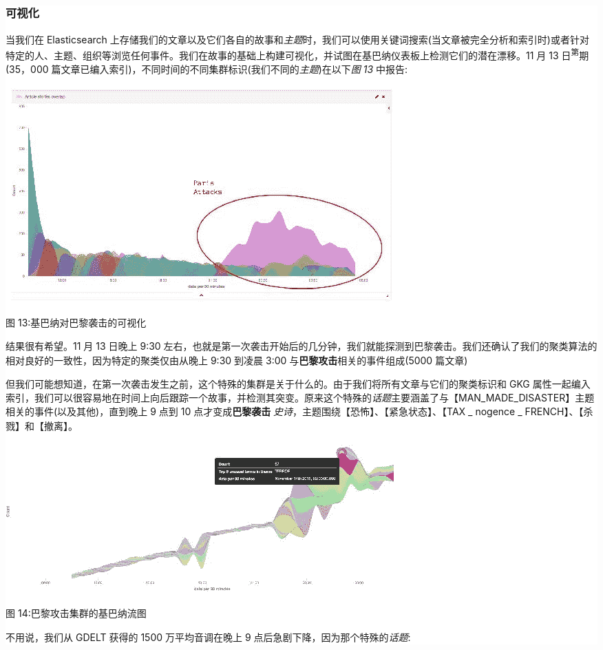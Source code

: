 ```scala
```

### 可视化

当我们在 Elasticsearch 上存储我们的文章以及它们各自的故事和*主题*时，我们可以使用关键词搜索(当文章被完全分析和索引时)或者针对特定的人、主题、组织等浏览任何事件。我们在故事的基础上构建可视化，并试图在基巴纳仪表板上检测它们的潜在漂移。11 月 13 日<sup class="calibre78">第</sup>期(35，000 篇文章已编入索引)，不同时间的不同集群标识(我们不同的*主题*)在以下*图 13* 中报告:

![Visualization](img/image_10_016.jpg)

图 13:基巴纳对巴黎袭击的可视化

结果很有希望。11 月 13 日晚上 9:30 左右，也就是第一次袭击开始后的几分钟，我们就能探测到巴黎袭击。我们还确认了我们的聚类算法的相对良好的一致性，因为特定的聚类仅由从晚上 9:30 到凌晨 3:00 与**巴黎攻击**相关的事件组成(5000 篇文章)

但我们可能想知道，在第一次袭击发生之前，这个特殊的集群是关于什么的。由于我们将所有文章与它们的聚类标识和 GKG 属性一起编入索引，我们可以很容易地在时间上向后跟踪一个故事，并检测其突变。原来这个特殊的*话题*主要涵盖了与【MAN_MADE_DISASTER】主题相关的事件(以及其他)，直到晚上 9 点到 10 点才变成**巴黎袭击** *史诗*，主题围绕【恐怖】、【紧急状态】、【TAX _ nogence _ FRENCH】、【杀戮】和【撤离】。

![Visualization](img/image_10_017.jpg)

图 14:巴黎攻击集群的基巴纳流图

不用说，我们从 GDELT 获得的 1500 万平均音调在晚上 9 点后急剧下降，因为那个特殊的*话题*:
